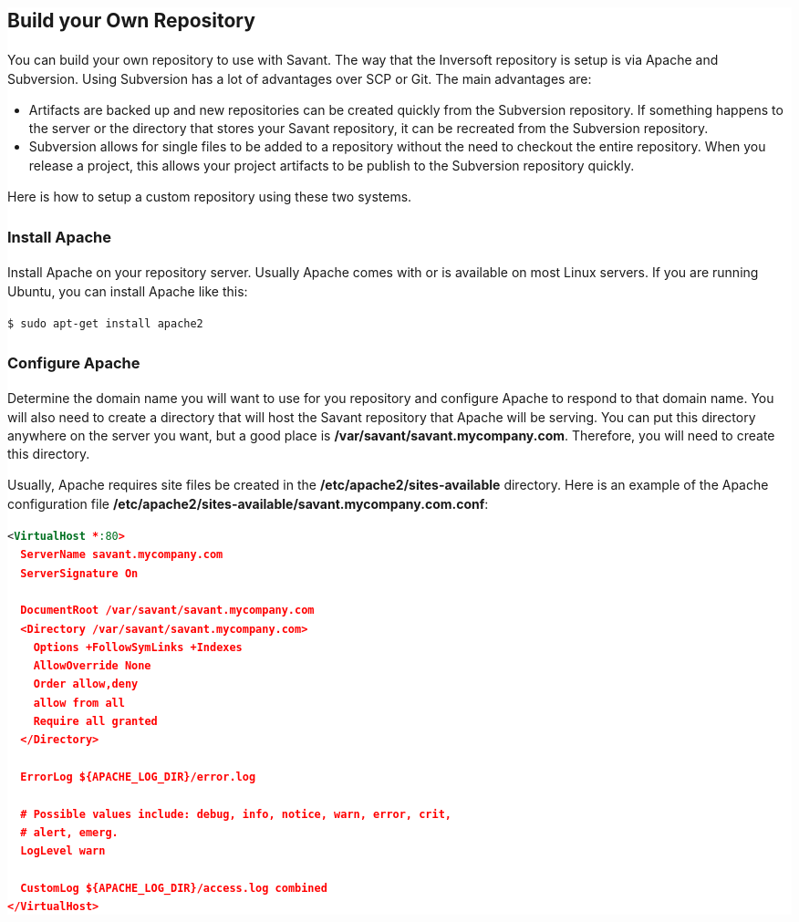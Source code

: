 ## Build your Own Repository

You can build your own repository to use with Savant. The way that the Inversoft repository is setup is via Apache and Subversion. Using Subversion has a lot of advantages over SCP or Git. The main advantages are:

* Artifacts are backed up and new repositories can be created quickly from the Subversion repository. If something happens to the server or the directory that stores your Savant repository, it can be recreated from the Subversion repository.
* Subversion allows for single files to be added to a repository without the need to checkout the entire repository. When you release a project, this allows your project artifacts to be publish to the Subversion repository quickly.

Here is how to setup a custom repository using these two systems.

### Install Apache

Install Apache on your repository server. Usually Apache comes with or is available on most Linux servers. If you are running Ubuntu, you can install Apache like this:

~~~~ shell
$ sudo apt-get install apache2
~~~~ 

### Configure Apache

Determine the domain name you will want to use for you repository and configure Apache to respond to that domain name. You will also need to create a directory that will host the Savant repository that Apache will be serving. You can put this directory anywhere on the server you want, but a good place is **/var/savant/savant.mycompany.com**. Therefore, you will need to create this directory.

Usually, Apache requires site files be created in the **/etc/apache2/sites-available** directory. Here is an example of the Apache configuration file **/etc/apache2/sites-available/savant.mycompany.com.conf**:

~~~~ xml
<VirtualHost *:80>
  ServerName savant.mycompany.com
  ServerSignature On

  DocumentRoot /var/savant/savant.mycompany.com
  <Directory /var/savant/savant.mycompany.com>
    Options +FollowSymLinks +Indexes
    AllowOverride None
    Order allow,deny
    allow from all
    Require all granted
  </Directory>

  ErrorLog ${APACHE_LOG_DIR}/error.log

  # Possible values include: debug, info, notice, warn, error, crit,
  # alert, emerg.
  LogLevel warn

  CustomLog ${APACHE_LOG_DIR}/access.log combined
</VirtualHost>
~~~~ 
